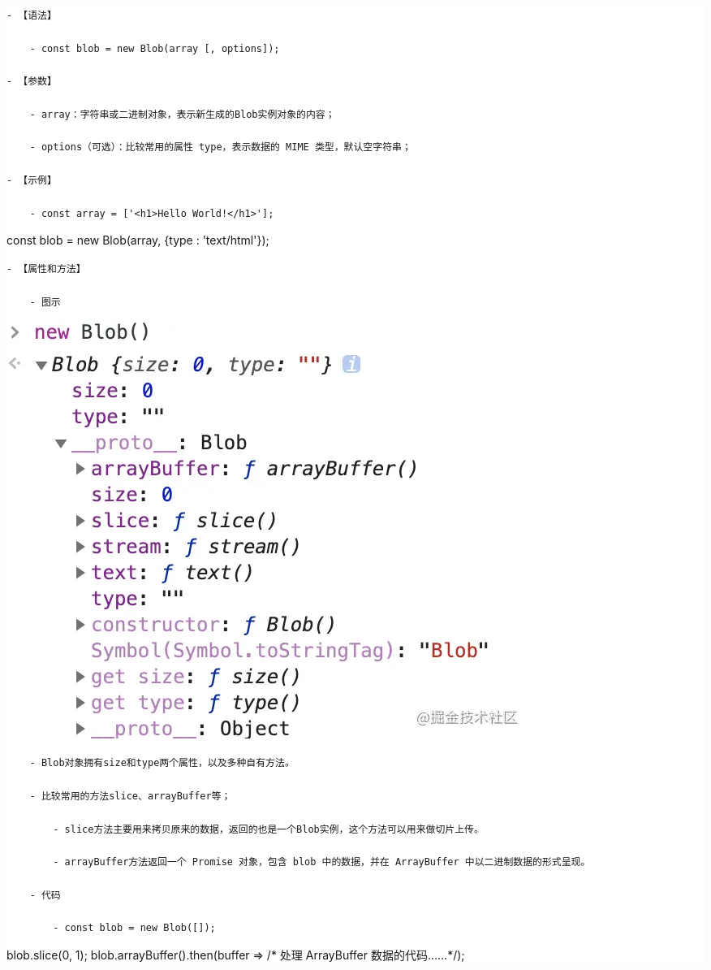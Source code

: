 	- 【语法】

		- const blob = new Blob(array [, options]);

	- 【参数】

		- array：字符串或二进制对象，表示新生成的Blob实例对象的内容；

		- options（可选）：比较常用的属性 type，表示数据的 MIME 类型，默认空字符串；

	- 【示例】

		- const array = ['<h1>Hello World!</h1>'];
const blob = new Blob(array, {type : 'text/html'});

	- 【属性和方法】

		- 图示
![image](assets/7bb0b4e42a02d4df73ad9d4cee6c46e847cf998d2cbbbbaff22982a4788147c8.png)

		- Blob对象拥有size和type两个属性，以及多种自有方法。

		- 比较常用的方法slice、arrayBuffer等；

			- slice方法主要用来拷贝原来的数据，返回的也是一个Blob实例，这个方法可以用来做切片上传。

			- arrayBuffer方法返回一个 Promise 对象，包含 blob 中的数据，并在 ArrayBuffer 中以二进制数据的形式呈现。

		- 代码

			- const blob = new Blob([]);
blob.slice(0, 1);
blob.arrayBuffer().then(buffer => /* 处理 ArrayBuffer 数据的代码……*/);
